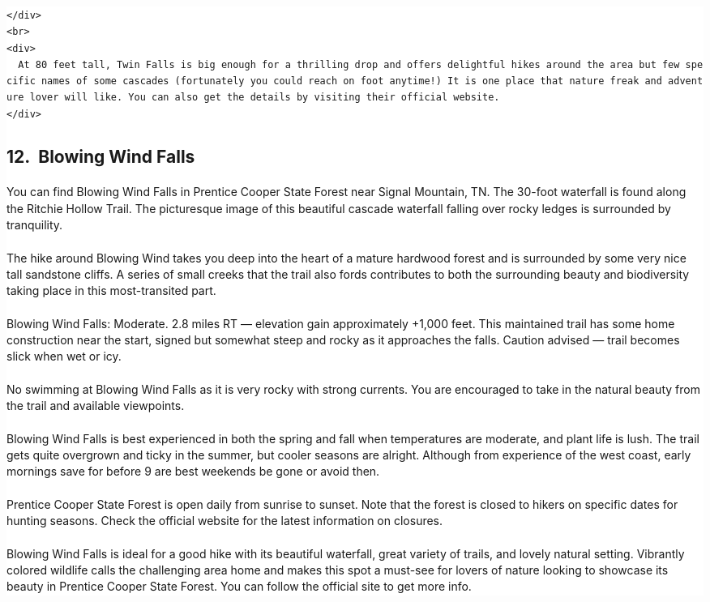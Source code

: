     </div>
    <br>
    <div>
      At 80 feet tall, Twin Falls is big enough for a thrilling drop and offers delightful hikes around the area but few specific names of some cascades (fortunately you could reach on foot anytime!) It is one place that nature freak and adventure lover will like. You can also get the details by visiting their official website.
    </div>
  </div>


  <div class="pb-2 text-2xl">
    <h2><span class="color-pink">12.</span>&nbsp;&nbsp;Blowing Wind Falls</h2>
    <div>
      You can find Blowing Wind Falls in Prentice Cooper State Forest near Signal Mountain, TN. The 30-foot waterfall is found along the Ritchie Hollow Trail. The picturesque image of this beautiful cascade waterfall falling over rocky ledges is surrounded by tranquility.
    </div>
    <br>
    <div>
      The hike around Blowing Wind takes you deep into the heart of a mature hardwood forest and is surrounded by some very nice tall sandstone cliffs. A series of small creeks that the trail also fords contributes to both the surrounding beauty and biodiversity taking place in this most-transited part.
    </div>
    <br>
    <div>
      Blowing Wind Falls: Moderate. 2.8 miles RT — elevation gain approximately +1,000 feet. This maintained trail has some home construction near the start, signed but somewhat steep and rocky as it approaches the falls. Caution advised — trail becomes slick when wet or icy.
      <br><br>
      <div>No swimming at Blowing Wind Falls as it is very rocky with strong currents. You are encouraged to take in the natural beauty from the trail and available viewpoints.</div>
    </div>
    <br>
    <div>
      Blowing Wind Falls is best experienced in both the spring and fall when temperatures are moderate, and plant life is lush. The trail gets quite overgrown and ticky in the summer, but cooler seasons are alright. Although from experience of the west coast, early mornings save for before 9 are best weekends be gone or avoid then.
    </div>
    <br>
    <div>
      Prentice Cooper State Forest is open daily from sunrise to sunset. Note that the forest is closed to hikers on specific dates for hunting seasons. Check the official website for the latest information on closures​​.
    </div>
    <br>
    <div>
      Blowing Wind Falls is ideal for a good hike with its beautiful waterfall, great variety of trails, and lovely natural setting. Vibrantly colored wildlife calls the challenging area home and makes this spot a must-see for lovers of nature looking to showcase its beauty in Prentice Cooper State Forest. You can follow the official site to get more info.
    </div>
  </div>
